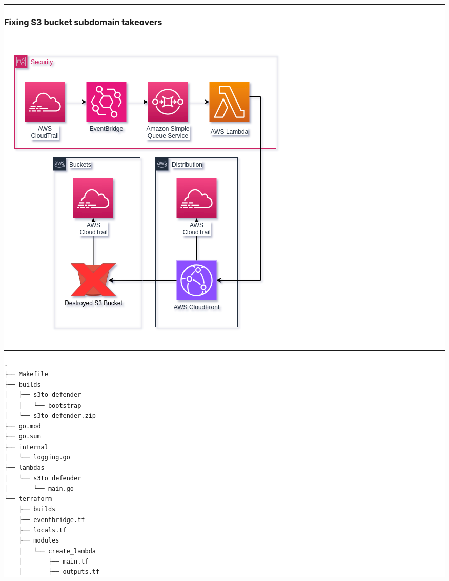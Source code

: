 </div>


---

### Fixing S3 bucket subdomain takeovers


---
![](./img/diagram.s3bto.png) 


---


```text
.
├── Makefile
├── builds
│   ├── s3to_defender
│   │   └── bootstrap
│   └── s3to_defender.zip
├── go.mod
├── go.sum
├── internal
│   └── logging.go
├── lambdas
│   └── s3to_defender
│       └── main.go
└── terraform
    ├── builds
    ├── eventbridge.tf
    ├── locals.tf
    ├── modules
    │   └── create_lambda
    │       ├── main.tf
    │       ├── outputs.tf
```